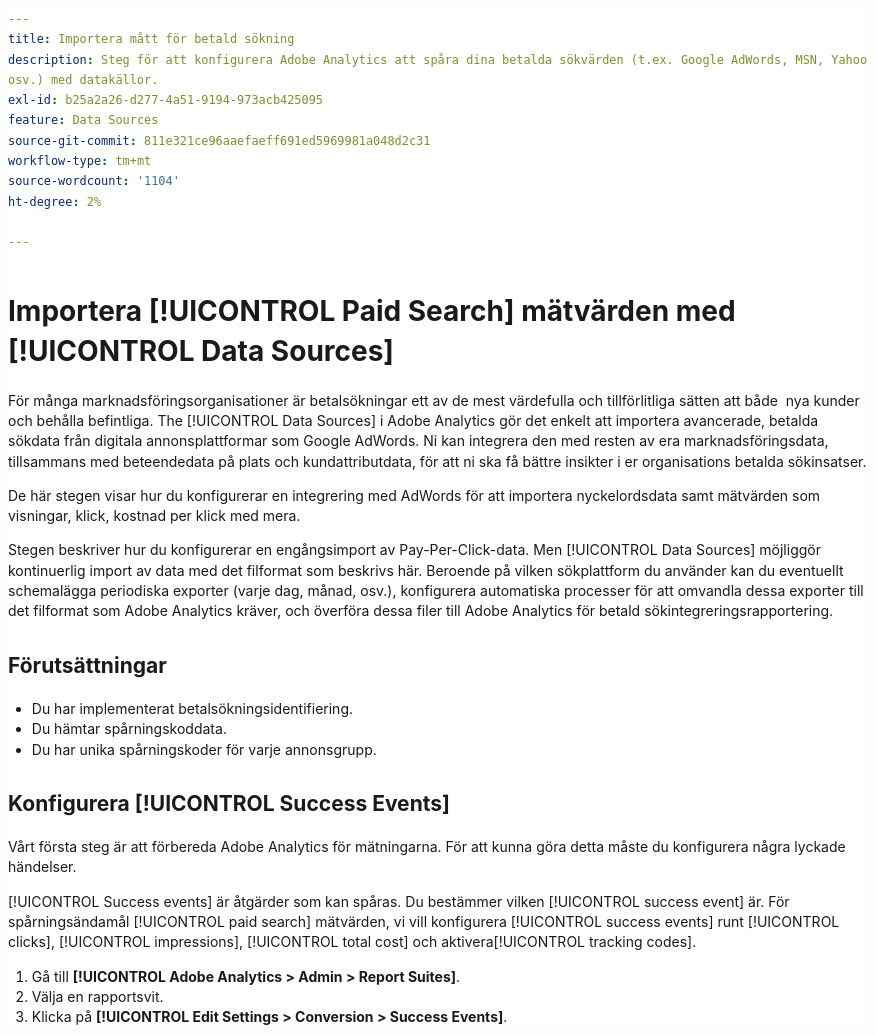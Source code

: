 ```yaml
---
title: Importera mått för betald sökning
description: Steg för att konfigurera Adobe Analytics att spåra dina betalda sökvärden (t.ex. Google AdWords, MSN, Yahoo osv.) med datakällor.
exl-id: b25a2a26-d277-4a51-9194-973acb425095
feature: Data Sources
source-git-commit: 811e321ce96aaefaeff691ed5969981a048d2c31
workflow-type: tm+mt
source-wordcount: '1104'
ht-degree: 2%

---
```


# Importera [!UICONTROL Paid Search] mätvärden med [!UICONTROL Data Sources]

För många marknadsföringsorganisationer är betalsökningar ett av de mest värdefulla och tillförlitliga sätten att både &#x200B; nya kunder och behålla befintliga. The [!UICONTROL Data Sources] i Adobe Analytics gör det enkelt att importera avancerade, betalda sökdata från digitala annonsplattformar som Google AdWords. Ni kan integrera den med resten av era marknadsföringsdata, tillsammans med beteendedata på plats och kundattributdata, för att ni ska få bättre insikter i er organisations betalda sökinsatser.

De här stegen visar hur du konfigurerar en integrering med AdWords för att importera nyckelordsdata samt mätvärden som visningar, klick, kostnad per klick med mera.

Stegen beskriver hur du konfigurerar en engångsimport av Pay-Per-Click-data. Men [!UICONTROL Data Sources] möjliggör kontinuerlig import av data med det filformat som beskrivs här. Beroende på vilken sökplattform du använder kan du eventuellt schemalägga periodiska exporter (varje dag, månad, osv.), konfigurera automatiska processer för att omvandla dessa exporter till det filformat som Adobe Analytics kräver, och överföra dessa filer till Adobe Analytics för betald sökintegreringsrapportering.

## Förutsättningar

* Du har implementerat betalsökningsidentifiering.
* Du hämtar spårningskoddata.
* Du har unika spårningskoder för varje annonsgrupp.

## Konfigurera [!UICONTROL Success Events]

Vårt första steg är att förbereda Adobe Analytics för mätningarna. För att kunna göra detta måste du konfigurera några lyckade händelser.

[!UICONTROL Success events] är åtgärder som kan spåras. Du bestämmer vilken [!UICONTROL success event] är. För spårningsändamål [!UICONTROL paid search] mätvärden, vi vill konfigurera [!UICONTROL success events] runt [!UICONTROL clicks], [!UICONTROL impressions], [!UICONTROL total cost] och aktivera[!UICONTROL tracking codes].

1. Gå till **[!UICONTROL Adobe Analytics > Admin > Report Suites]**.
1. Välja en rapportsvit.
1. Klicka på **[!UICONTROL Edit Settings > Conversion > Success Events]**.
